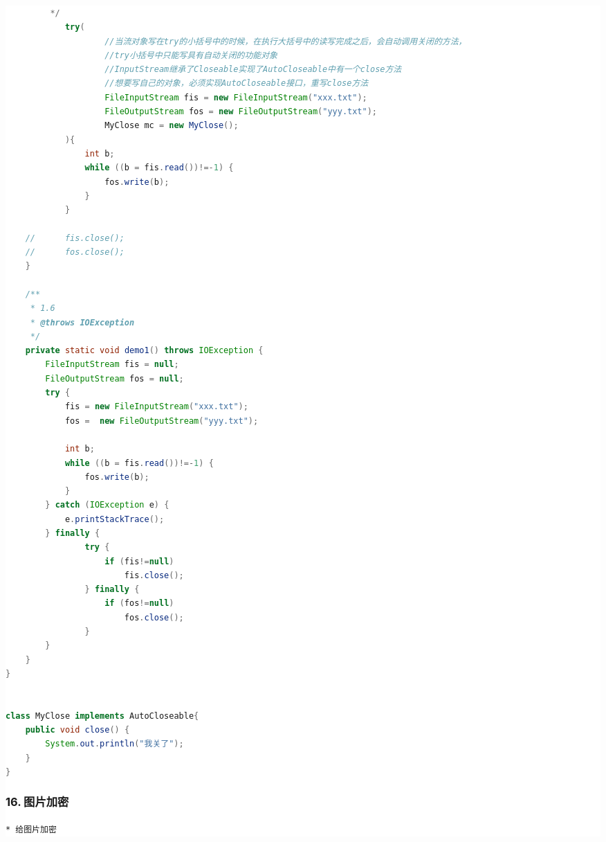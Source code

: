 ```java
		 */
			try(
					//当流对象写在try的小括号中的时候，在执行大括号中的读写完成之后，会自动调用关闭的方法，
					//try小括号中只能写具有自动关闭的功能对象
					//InputStream继承了Closeable实现了AutoCloseable中有一个close方法
					//想要写自己的对象，必须实现AutoCloseable接口，重写close方法
					FileInputStream fis = new FileInputStream("xxx.txt");
					FileOutputStream fos = new FileOutputStream("yyy.txt");
					MyClose mc = new MyClose();
			){
				int b;
				while ((b = fis.read())!=-1) {
					fos.write(b);
				}
			}
			
	//		fis.close();
	//		fos.close();
	}

	/**
	 * 1.6
	 * @throws IOException
	 */
	private static void demo1() throws IOException {
		FileInputStream fis = null;
		FileOutputStream fos = null;
		try {
			fis = new FileInputStream("xxx.txt");
			fos =  new FileOutputStream("yyy.txt");
			
			int b;
			while ((b = fis.read())!=-1) {
				fos.write(b);
			}
		} catch (IOException e) {
			e.printStackTrace();
		} finally {
				try {
					if (fis!=null)
						fis.close();
				} finally {
					if (fos!=null)  
						fos.close();
				}
		}
	}
}


class MyClose implements AutoCloseable{
	public void close() {
		System.out.println("我关了");
	}
}
```
### 16. 图片加密
    * 给图片加密

